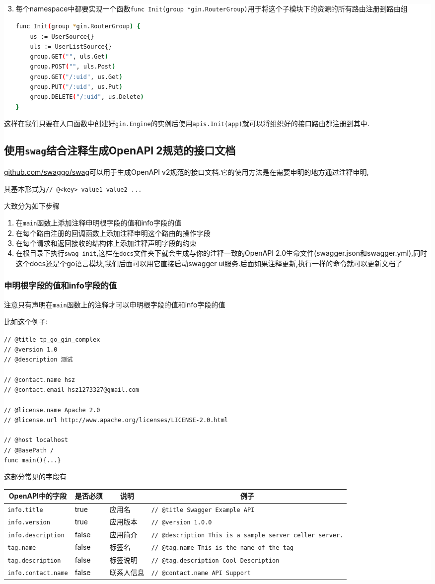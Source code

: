 3. 每个namespace中都要实现一个函数`func Init(group *gin.RouterGroup)`用于将这个子模块下的资源的所有路由注册到路由组

    ```bash
    func Init(group *gin.RouterGroup) {
        us := UserSource{}
        uls := UserListSource{}
        group.GET("", uls.Get)
        group.POST("", uls.Post)
        group.GET("/:uid", us.Get)
        group.PUT("/:uid", us.Put)
        group.DELETE("/:uid", us.Delete)
    }
    ```

这样在我们只要在入口函数中创建好`gin.Engine`的实例后使用`apis.Init(app)`就可以将组织好的接口路由都注册到其中.

## 使用`swag`结合注释生成OpenAPI 2规范的接口文档

[github.com/swaggo/swag](https://github.com/swaggo/swag)可以用于生成OpenAPI v2规范的接口文档.它的使用方法是在需要申明的地方通过注释申明,

其基本形式为`// @<key> value1 value2 ...`

大致分为如下步骤

1. 在`main`函数上添加注释申明根字段的值和info字段的值
2. 在每个路由注册的回调函数上添加注释申明这个路由的操作字段
3. 在每个请求和返回接收的结构体上添加注释声明字段的约束
4. 在根目录下执行`swag init`,这样在`docs`文件夹下就会生成与你的注释一致的OpenAPI 2.0生命文件(swagger.json和swagger.yml),同时这个docs还是个go语言模块,我们后面可以用它直接启动swagger ui服务.后面如果注释更新,执行一样的命令就可以更新文档了

### 申明根字段的值和info字段的值

注意只有声明在`main`函数上的注释才可以申明根字段的值和info字段的值

比如这个例子:

```golang
// @title tp_go_gin_complex
// @version 1.0
// @description 测试

// @contact.name hsz
// @contact.email hsz1273327@gmail.com

// @license.name Apache 2.0
// @license.url http://www.apache.org/licenses/LICENSE-2.0.html

// @host localhost
// @BasePath /
func main(){...}
```

这部分常见的字段有

| OpenAPI中的字段      | 是否必须 | 说明            | 例子                                                              |
| -------------------- | -------- | --------------- | ----------------------------------------------------------------- |
| `info.title`         | true     | 应用名          | `// @title Swagger Example API`                                   |
| `info.version`       | true     | 应用版本        | `// @version 1.0.0`                                               |
| `info.description`   | false    | 应用简介        | `// @description This is a sample server celler server.`          |
| `tag.name`           | false    | 标签名          | `// @tag.name This is the name of the tag`                        |
| `tag.description`    | false    | 标签说明        | `// @tag.description Cool Description`                            |
| `info.contact.name`  | false    | 联系人信息      | `// @contact.name API Support`                                    |